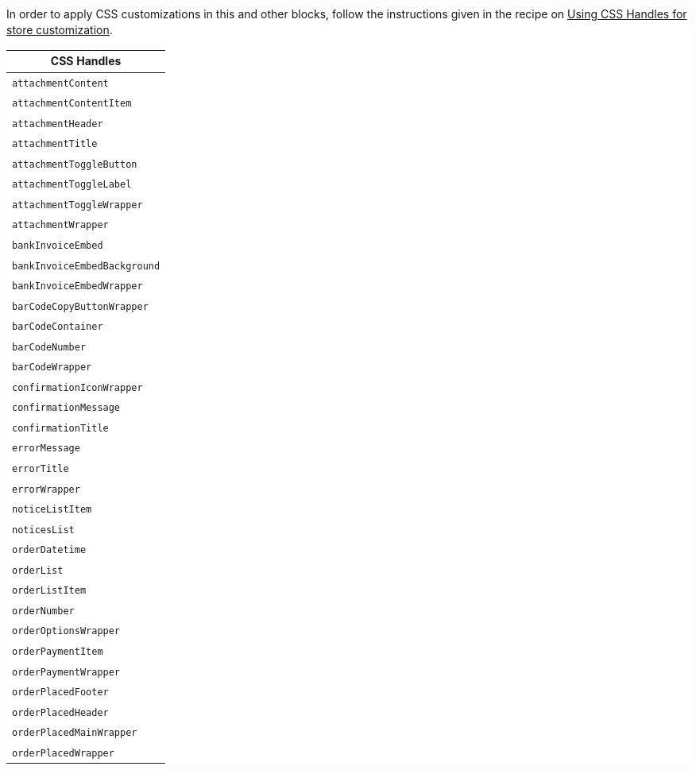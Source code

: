 In order to apply CSS customizations in this and other blocks, follow the instructions given in the recipe on [Using CSS Handles for store customization](https://vtex.io/docs/recipes/style/using-css-handles-for-store-customization).

| CSS Handles                  |
| ---------------------------- |
| `attachmentContent`          |
| `attachmentContentItem`      |
| `attachmentHeader`           |
| `attachmentTitle`            |
| `attachmentToggleButton`     |
| `attachmentToggleLabel`      |
| `attachmentToggleWrapper`    |
| `attachmentWrapper`          |
| `bankInvoiceEmbed`           |
| `bankInvoiceEmbedBackground` |
| `bankInvoiceEmbedWrapper`    |
| `barCodeCopyButtonWrapper`   |
| `barCodeContainer`           |
| `barCodeNumber`              |
| `barCodeWrapper`             |
| `confirmationIconWrapper`    |
| `confirmationMessage`        |
| `confirmationTitle`          |
| `errorMessage`               |
| `errorTitle`                 |
| `errorWrapper`               |
| `noticeListItem`             |
| `noticesList`                |
| `orderDatetime`              |
| `orderList`                  |
| `orderListItem`              |
| `orderNumber`                |
| `orderOptionsWrapper`        |
| `orderPaymentItem`           |
| `orderPaymentWrapper`        |
| `orderPlacedFooter`          |
| `orderPlacedHeader`          |
| `orderPlacedMainWrapper`     |
| `orderPlacedWrapper`         |